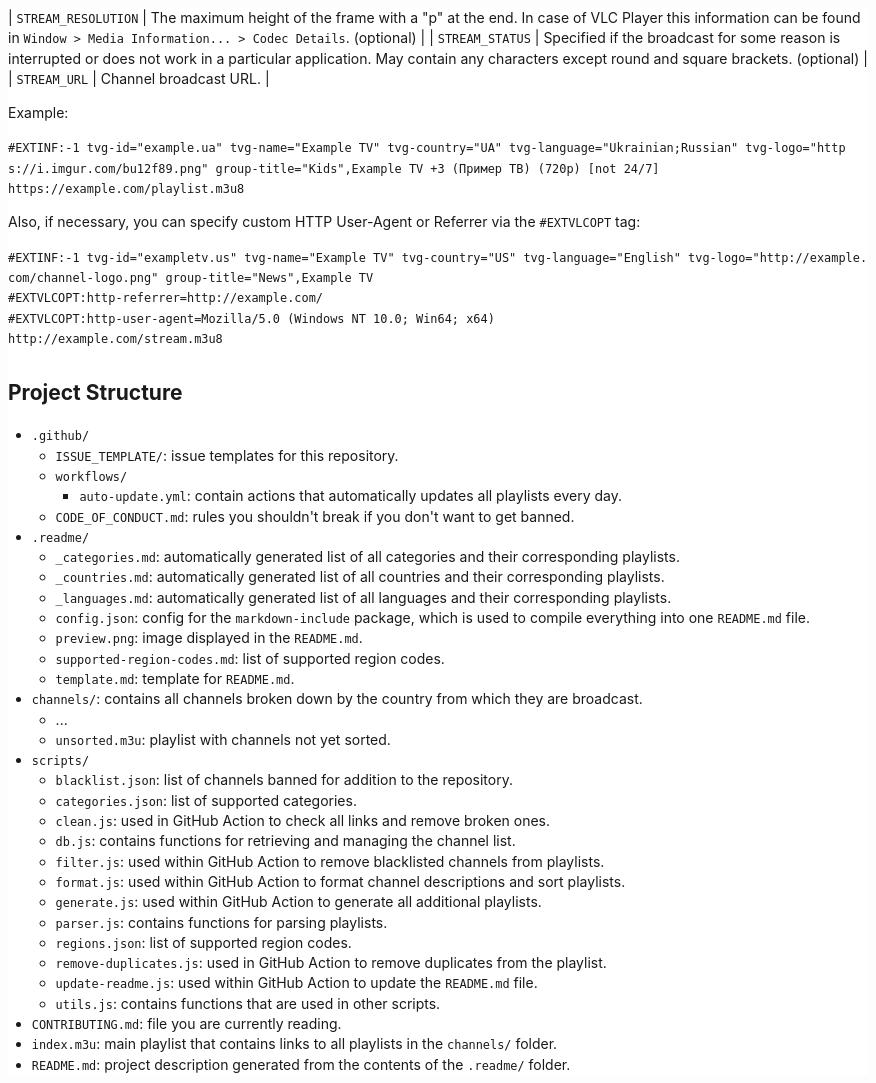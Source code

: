 | `STREAM_RESOLUTION` | The maximum height of the frame with a "p" at the end. In case of VLC Player this information can be found in `Window > Media Information... > Codec Details`. (optional)                                                                                                                                                                                                                     |
| `STREAM_STATUS`     | Specified if the broadcast for some reason is interrupted or does not work in a particular application. May contain any characters except round and square brackets. (optional)                                                                                                                                                                                                               |
| `STREAM_URL`        | Channel broadcast URL.                                                                                                                                                                                                                                                                                                                                                                        |

Example:

```xml
#EXTINF:-1 tvg-id="example.ua" tvg-name="Example TV" tvg-country="UA" tvg-language="Ukrainian;Russian" tvg-logo="https://i.imgur.com/bu12f89.png" group-title="Kids",Example TV +3 (Пример ТВ) (720p) [not 24/7]
https://example.com/playlist.m3u8
```

Also, if necessary, you can specify custom HTTP User-Agent or Referrer via the `#EXTVLCOPT` tag:

```xml
#EXTINF:-1 tvg-id="exampletv.us" tvg-name="Example TV" tvg-country="US" tvg-language="English" tvg-logo="http://example.com/channel-logo.png" group-title="News",Example TV
#EXTVLCOPT:http-referrer=http://example.com/
#EXTVLCOPT:http-user-agent=Mozilla/5.0 (Windows NT 10.0; Win64; x64)
http://example.com/stream.m3u8
```

## Project Structure

- `.github/`
  - `ISSUE_TEMPLATE/`: issue templates for this repository.
  - `workflows/`
    - `auto-update.yml`: contain actions that automatically updates all playlists every day.
  - `CODE_OF_CONDUCT.md`: rules you shouldn't break if you don't want to get banned.
- `.readme/`
  - `_categories.md`: automatically generated list of all categories and their corresponding playlists.
  - `_countries.md`: automatically generated list of all countries and their corresponding playlists.
  - `_languages.md`: automatically generated list of all languages and their corresponding playlists.
  - `config.json`: config for the `markdown-include` package, which is used to compile everything into one `README.md` file.
  - `preview.png`: image displayed in the `README.md`.
  - `supported-region-codes.md`: list of supported region codes.
  - `template.md`: template for `README.md`.
- `channels/`: contains all channels broken down by the country from which they are broadcast.
  - ...
  - `unsorted.m3u`: playlist with channels not yet sorted.
- `scripts/`
  - `blacklist.json`: list of channels banned for addition to the repository.
  - `categories.json`: list of supported categories.
  - `clean.js`: used in GitHub Action to check all links and remove broken ones.
  - `db.js`: contains functions for retrieving and managing the channel list.
  - `filter.js`: used within GitHub Action to remove blacklisted channels from playlists.
  - `format.js`: used within GitHub Action to format channel descriptions and sort playlists.
  - `generate.js`: used within GitHub Action to generate all additional playlists.
  - `parser.js`: contains functions for parsing playlists.
  - `regions.json`: list of supported region codes.
  - `remove-duplicates.js`: used in GitHub Action to remove duplicates from the playlist.
  - `update-readme.js`: used within GitHub Action to update the `README.md` file.
  - `utils.js`: contains functions that are used in other scripts.
- `CONTRIBUTING.md`: file you are currently reading.
- `index.m3u`: main playlist that contains links to all playlists in the `channels/` folder.
- `README.md`: project description generated from the contents of the `.readme/` folder.
